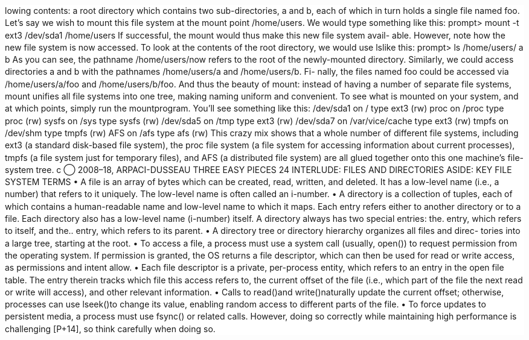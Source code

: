 lowing contents: a root directory which contains two sub-directories, a
and b, each of which in turn holds a single file named foo. Let’s say we
wish to mount this file system at the mount point /home/users. We
would type something like this:
prompt> mount -t ext3 /dev/sda1 /home/users
If successful, the mount would thus make this new file system avail-
able. However, note how the new file system is now accessed. To look at
the contents of the root directory, we would use lslike this:
prompt> ls /home/users/
a b
As you can see, the pathname /home/users/now refers to the root
of the newly-mounted directory. Similarly, we could access directories a
and b with the pathnames /home/users/a and /home/users/b. Fi-
nally, the files named foo could be accessed via /home/users/a/foo
and /home/users/b/foo. And thus the beauty of mount: instead of
having a number of separate file systems, mount unifies all file systems
into one tree, making naming uniform and convenient.
To see what is mounted on your system, and at which points, simply
run the mountprogram. You’ll see something like this:
/dev/sda1 on / type ext3 (rw)
proc on /proc type proc (rw)
sysfs on /sys type sysfs (rw)
/dev/sda5 on /tmp type ext3 (rw)
/dev/sda7 on /var/vice/cache type ext3 (rw)
tmpfs on /dev/shm type tmpfs (rw)
AFS on /afs type afs (rw)
This crazy mix shows that a whole number of different file systems,
including ext3 (a standard disk-based file system), the proc file system (a
file system for accessing information about current processes), tmpfs (a
file system just for temporary files), and AFS (a distributed file system)
are all glued together onto this one machine’s file-system tree.
c ⃝ 2008–18, ARPACI-DUSSEAU
THREE
EASY
PIECES
24 INTERLUDE: FILES AND DIRECTORIES
ASIDE: KEY FILE SYSTEM TERMS
• A file is an array of bytes which can be created, read, written, and
deleted. It has a low-level name (i.e., a number) that refers to it
uniquely. The low-level name is often called an i-number.
• A directory is a collection of tuples, each of which contains a
human-readable name and low-level name to which it maps. Each
entry refers either to another directory or to a file. Each directory
also has a low-level name (i-number) itself. A directory always has
two special entries: the. entry, which refers to itself, and the..
entry, which refers to its parent.
• A directory tree or directory hierarchy organizes all files and direc-
tories into a large tree, starting at the root.
• To access a file, a process must use a system call (usually, open())
to request permission from the operating system. If permission is
granted, the OS returns a file descriptor, which can then be used
for read or write access, as permissions and intent allow.
• Each file descriptor is a private, per-process entity, which refers to
an entry in the open file table. The entry therein tracks which file
this access refers to, the current offset of the file (i.e., which part
of the file the next read or write will access), and other relevant
information.
• Calls to read()and write()naturally update the current offset;
otherwise, processes can use lseek()to change its value, enabling
random access to different parts of the file.
• To force updates to persistent media, a process must use fsync()
or related calls. However, doing so correctly while maintaining
high performance is challenging [P+14], so think carefully when
doing so.